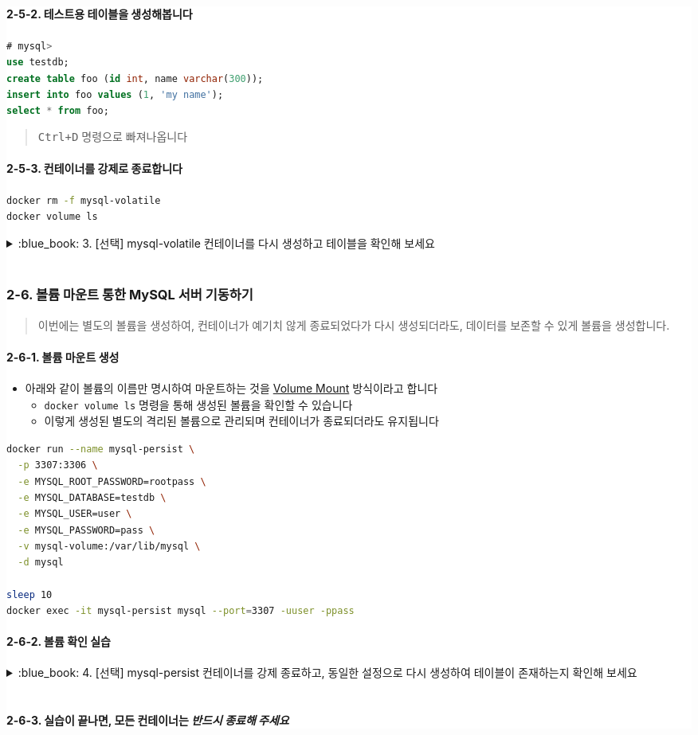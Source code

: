 #### 2-5-2. 테스트용 테이블을 생성해봅니다

```sql
# mysql>
use testdb;
create table foo (id int, name varchar(300));
insert into foo values (1, 'my name');
select * from foo;
```
> <kbd><samp>Ctrl</samp>+<samp>D</samp></kbd> 명령으로 빠져나옵니다


#### 2-5-3. 컨테이너를 강제로 종료합니다

```bash
docker rm -f mysql-volatile
docker volume ls
```

<details><summary> :blue_book: 3. [선택] mysql-volatile 컨테이너를 다시 생성하고 테이블을 확인해 보세요</summary></details>
<br>


### 2-6. 볼륨 마운트 통한 MySQL 서버 기동하기

> 이번에는 별도의 볼륨을 생성하여, 컨테이너가 예기치 않게 종료되었다가 다시 생성되더라도, 데이터를 보존할 수 있게 볼륨을 생성합니다. 


#### 2-6-1. 볼륨 마운트 생성

* 아래와 같이 볼륨의 이름만 명시하여 마운트하는 것을 [Volume Mount](https://docs.docker.com/storage/volumes/) 방식이라고 합니다
  - `docker volume ls` 명령을 통해 생성된 볼륨을 확인할 수 있습니다
  - 이렇게 생성된 별도의 격리된 볼륨으로 관리되며 컨테이너가 종료되더라도 유지됩니다
```bash
docker run --name mysql-persist \
  -p 3307:3306 \
  -e MYSQL_ROOT_PASSWORD=rootpass \
  -e MYSQL_DATABASE=testdb \
  -e MYSQL_USER=user \
  -e MYSQL_PASSWORD=pass \
  -v mysql-volume:/var/lib/mysql \
  -d mysql

sleep 10
docker exec -it mysql-persist mysql --port=3307 -uuser -ppass
```

#### 2-6-2. 볼륨 확인 실습

<details><summary> :blue_book: 4. [선택] mysql-persist 컨테이너를 강제 종료하고, 동일한 설정으로 다시 생성하여 테이블이 존재하는지 확인해 보세요</summary></details>
<br>


#### 2-6-3. 실습이 끝나면, 모든 컨테이너는 *반드시 종료해 주세요*
